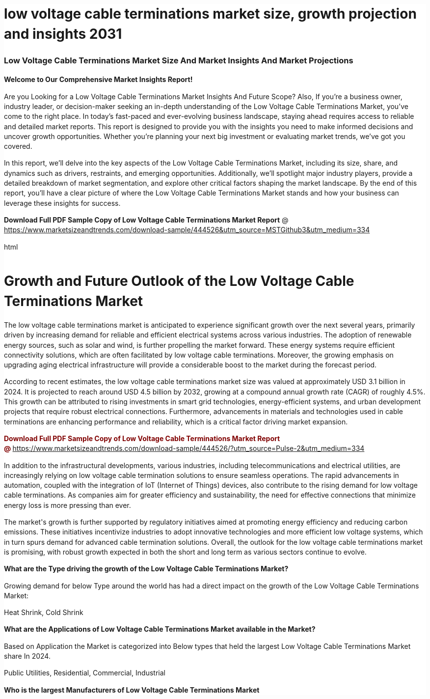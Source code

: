 <H1>low voltage cable terminations market size, growth projection and insights 2031</H1><div class="" data-test-id=""><h3><span class="">Low Voltage Cable Terminations Market Size And Market Insights And Market Projections</span></h3></div><div class="" data-test-id=""><p><strong>Welcome to Our Comprehensive Market Insights Report!</strong></p><p>Are you Looking for a Low Voltage Cable Terminations Market Insights And Future Scope? Also, If you&rsquo;re a business owner, industry leader, or decision-maker seeking an in-depth understanding of the Low Voltage Cable Terminations Market, you&rsquo;ve come to the right place. In today&rsquo;s fast-paced and ever-evolving business landscape, staying ahead requires access to reliable and detailed market reports. This report is designed to provide you with the insights you need to make informed decisions and uncover growth opportunities. Whether you&rsquo;re planning your next big investment or evaluating market trends, we&rsquo;ve got you covered.</p><p>In this report, we&rsquo;ll delve into the key aspects of the Low Voltage Cable Terminations Market, including its size, share, and dynamics such as drivers, restraints, and emerging opportunities. Additionally, we&rsquo;ll spotlight major industry players, provide a detailed breakdown of market segmentation, and explore other critical factors shaping the market landscape. By the end of this report, you&rsquo;ll have a clear picture of where the Low Voltage Cable Terminations Market stands and how your business can leverage these insights for success.</p><p><strong>Download Full PDF Sample Copy of Low Voltage Cable Terminations Market Report</strong> @ <a href="https://www.marketsizeandtrends.com/download-sample/444526&utm_source=MSTGithub3&utm_medium=334" target="_blank">https://www.marketsizeandtrends.com/download-sample/444526&utm_source=MSTGithub3&utm_medium=334</a></p></div><div class="" data-test-id=""><p><span class="">html<!DOCTYPE html><html lang="en"><head> <meta charset="UTF-8"> <meta name="viewport" content="width=device-width, initial-scale=1.0"> <title>Low Voltage Cable Terminations Market</title></head><body> <h1>Growth and Future Outlook of the Low Voltage Cable Terminations Market</h1> <p>The low voltage cable terminations market is anticipated to experience significant growth over the next several years, primarily driven by increasing demand for reliable and efficient electrical systems across various industries. The adoption of renewable energy sources, such as solar and wind, is further propelling the market forward. These energy systems require efficient connectivity solutions, which are often facilitated by low voltage cable terminations. Moreover, the growing emphasis on upgrading aging electrical infrastructure will provide a considerable boost to the market during the forecast period.</p> <p>According to recent estimates, the low voltage cable terminations market size was valued at approximately USD 3.1 billion in 2024. It is projected to reach around USD 4.5 billion by 2032, growing at a compound annual growth rate (CAGR) of roughly 4.5%. This growth can be attributed to rising investments in smart grid technologies, energy-efficient systems, and urban development projects that require robust electrical connections. Furthermore, advancements in materials and technologies used in cable terminations are enhancing performance and reliability, which is a critical factor driving market expansion.</p> <p><strong><span style="color: #800000;">Download Full PDF Sample Copy of Low Voltage Cable Terminations Market Report @</span>&nbsp;</strong><a href="https://www.marketsizeandtrends.com/download-sample/444526/?utm_source=Pulse-2&amp;utm_medium=334">https://www.marketsizeandtrends.com/download-sample/444526/?utm_source=Pulse-2&amp;utm_medium=334</a></p> <p>In addition to the infrastructural developments, various industries, including telecommunications and electrical utilities, are increasingly relying on low voltage cable termination solutions to ensure seamless operations. The rapid advancements in automation, coupled with the integration of IoT (Internet of Things) devices, also contribute to the rising demand for low voltage cable terminations. As companies aim for greater efficiency and sustainability, the need for effective connections that minimize energy loss is more pressing than ever.</p> <p>The market's growth is further supported by regulatory initiatives aimed at promoting energy efficiency and reducing carbon emissions. These initiatives incentivize industries to adopt innovative technologies and more efficient low voltage systems, which in turn spurs demand for advanced cable termination solutions. Overall, the outlook for the low voltage cable terminations market is promising, with robust growth expected in both the short and long term as various sectors continue to evolve.</p></body></html></span></p><p><strong><span class="">What are the&nbsp;Type driving the growth of the Low Voltage Cable Terminations Market?</span></strong></p></div><div class="" data-test-id=""><p><span class="">Growing demand for below Type around the world has had a direct impact on the growth of the Low Voltage Cable Terminations Market:</span></p></div><div class="" data-test-id=""><p>Heat Shrink, Cold Shrink</p><p><span class=""><strong>What are the&nbsp;Applications&nbsp;of Low Voltage Cable Terminations Market available in the Market?</strong></span></p></div><div class="" data-test-id=""><p><span class="">Based on Application the Market is categorized into Below types that held the largest Low Voltage Cable Terminations Market share In 2024.</span></p></div><div class="" data-test-id=""><p><span class="">Public Utilities, Residential, Commercial, Industrial</span></p><p><span class=""><strong>Who is the largest Manufacturers of Low Voltage Cable Terminations Market